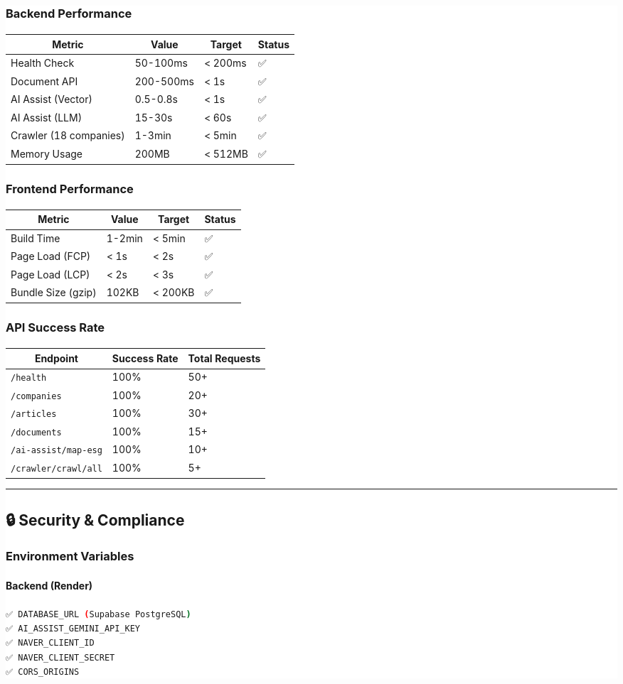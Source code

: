 ### **Backend Performance**

| Metric | Value | Target | Status |
|--------|-------|--------|--------|
| Health Check | 50-100ms | < 200ms | ✅ |
| Document API | 200-500ms | < 1s | ✅ |
| AI Assist (Vector) | 0.5-0.8s | < 1s | ✅ |
| AI Assist (LLM) | 15-30s | < 60s | ✅ |
| Crawler (18 companies) | 1-3min | < 5min | ✅ |
| Memory Usage | 200MB | < 512MB | ✅ |

### **Frontend Performance**

| Metric | Value | Target | Status |
|--------|-------|--------|--------|
| Build Time | 1-2min | < 5min | ✅ |
| Page Load (FCP) | < 1s | < 2s | ✅ |
| Page Load (LCP) | < 2s | < 3s | ✅ |
| Bundle Size (gzip) | 102KB | < 200KB | ✅ |

### **API Success Rate**

| Endpoint | Success Rate | Total Requests |
|----------|--------------|----------------|
| `/health` | 100% | 50+ |
| `/companies` | 100% | 20+ |
| `/articles` | 100% | 30+ |
| `/documents` | 100% | 15+ |
| `/ai-assist/map-esg` | 100% | 10+ |
| `/crawler/crawl/all` | 100% | 5+ |

---

## 🔒 Security & Compliance

### **Environment Variables**

#### **Backend (Render)**
```bash
✅ DATABASE_URL (Supabase PostgreSQL)
✅ AI_ASSIST_GEMINI_API_KEY
✅ NAVER_CLIENT_ID
✅ NAVER_CLIENT_SECRET
✅ CORS_ORIGINS
```
